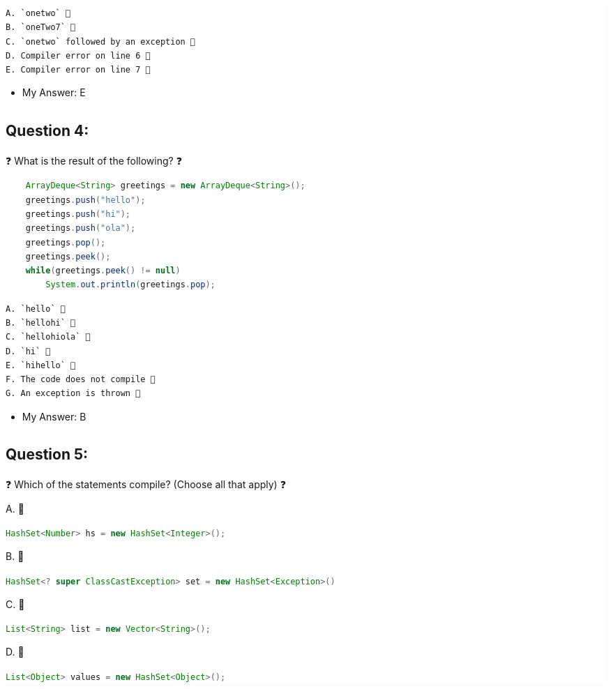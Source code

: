     A. `onetwo` 🎃
    B. `oneTwo7` 🎃
    C. `onetwo` followed by an exception 🎃
    D. Compiler error on line 6 🎃
    E. Compiler error on line 7 🎃

* My Answer: E

## Question 4:

❓ What is the result of the following? ❓ 

```java
    ArrayDeque<String> greetings = new ArrayDeque<String>();
    greetings.push("hello");
    greetings.push("hi");
    greetings.push("ola");
    greetings.pop();
    greetings.peek();
    while(greetings.peek() != null)
        System.out.println(greetings.pop);
```

    A. `hello` 🎃
    B. `hellohi` 🎃
    C. `hellohiola` 🎃
    D. `hi` 🎃
    E. `hihello` 🎃
    F. The code does not compile 🎃
    G. An exception is thrown 🎃

* My Answer: B

## Question 5:

❓ Which of the statements compile? (Choose all that apply) ❓ 

A. 🎃
```java
HashSet<Number> hs = new HashSet<Integer>();
```

B. 🎃

```java
HashSet<? super ClassCastException> set = new HashSet<Exception>()
```

C. 🎃
```java
List<String> list = new Vector<String>();
```

D. 🎃
```java
List<Object> values = new HashSet<Object>();
```
